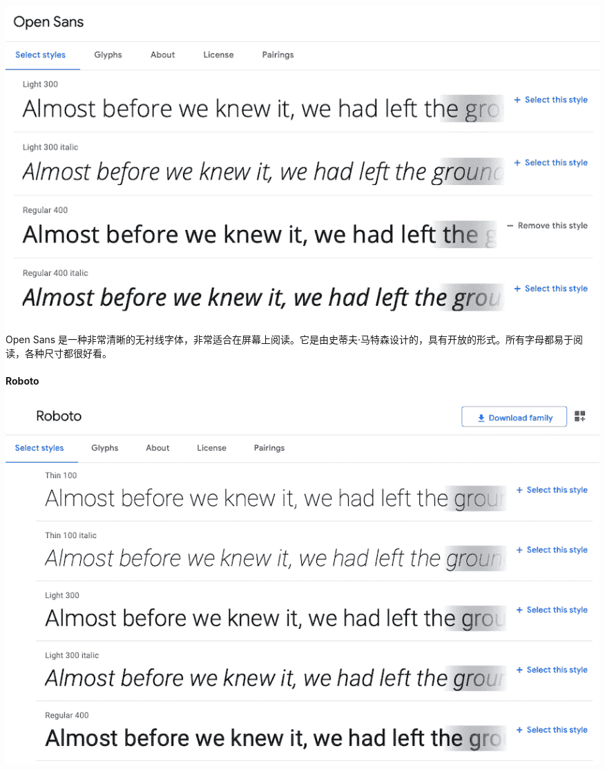 ![Open Sans](img/dc225f9ac3a301f5d494ed79944e72f0.png)

Open Sans 是一种非常清晰的无衬线字体，非常适合在屏幕上阅读。它是由史蒂夫·马特森设计的，具有开放的形式。所有字母都易于阅读，各种尺寸都很好看。

#### Roboto

![Roboto](img/405f1369b5172facc7c466dcd0cf935a.png)
